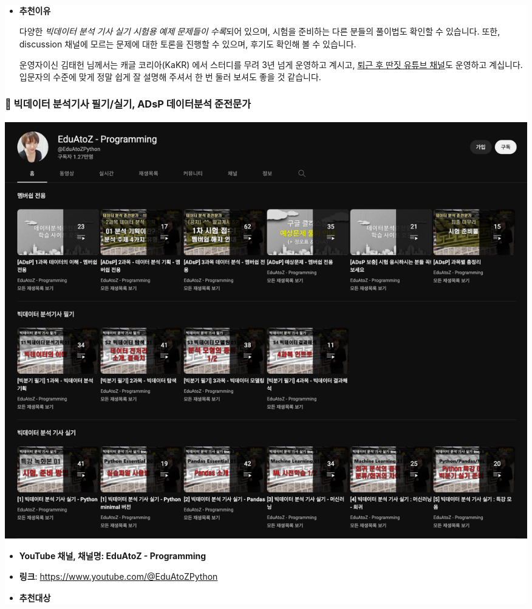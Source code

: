 - **추천이유**

  다양한 *빅데이터 분석 기사 실기 시험용 예제 문제들이 수록*되어 있으며, 시험을 준비하는 다른 분들의 풀이법도 확인할 수 있습니다. 또한, discussion 채널에 모르는 문제에 대한 토론을 진행할 수 있으며, 후기도 확인해 볼 수 있습니다. 

  운영자이신 김태헌 님께서는 캐글 코리아(KaKR) 에서 스터디를 무려 3년 넘게 운영하고 계시고, [퇴근 후 딴짓 유튜브 채널](https://www.youtube.com/@ai-study)도 운영하고 계십니다. 입문자의 수준에 맞게 정말 쉽게 잘 설명해 주셔서 한 번 둘러 보셔도 좋을 것 같습니다. 



### 📌 빅데이터 분석기사 필기/실기, ADsP 데이터분석 준전문가

![CleanShot 2023-01-02 at 17.25.56](../images/2022-12-31/eduatozprogramming.png)

- **YouTube 채널, 채널명: EduAtoZ - Programming**

- **링크**: https://www.youtube.com/@EduAtoZPython

- **추천대상**
